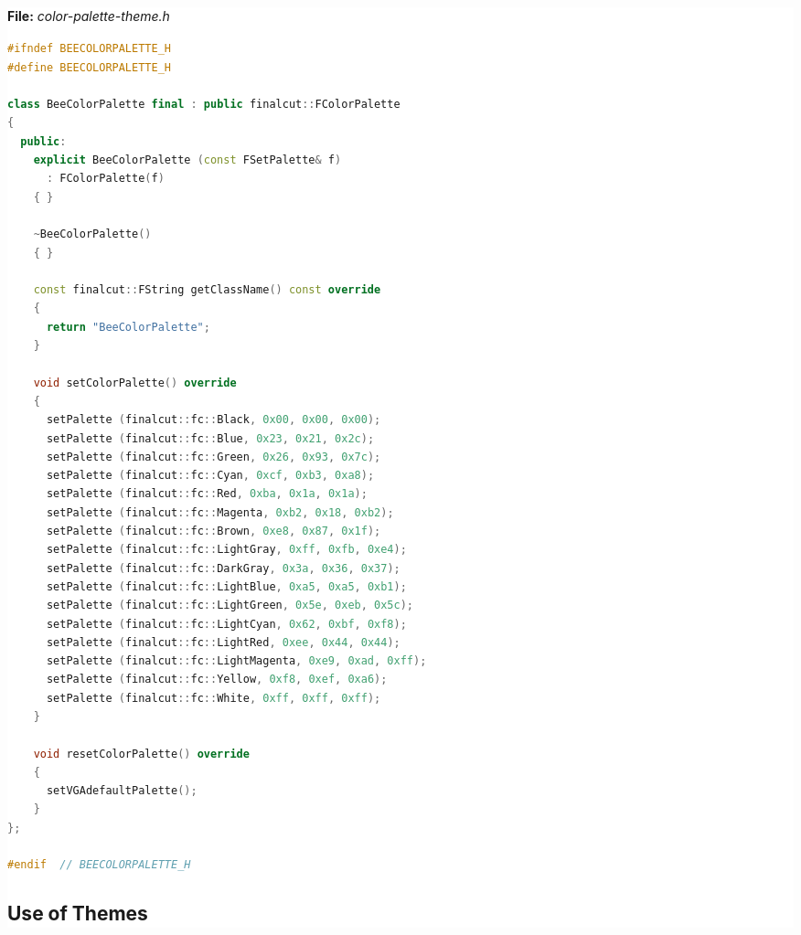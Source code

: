**File:** *color-palette-theme.h*
```cpp
#ifndef BEECOLORPALETTE_H
#define BEECOLORPALETTE_H

class BeeColorPalette final : public finalcut::FColorPalette
{
  public:
    explicit BeeColorPalette (const FSetPalette& f)
      : FColorPalette(f)
    { }

    ~BeeColorPalette()
    { }

    const finalcut::FString getClassName() const override
    {
      return "BeeColorPalette";
    }

    void setColorPalette() override
    {
      setPalette (finalcut::fc::Black, 0x00, 0x00, 0x00);
      setPalette (finalcut::fc::Blue, 0x23, 0x21, 0x2c);
      setPalette (finalcut::fc::Green, 0x26, 0x93, 0x7c);
      setPalette (finalcut::fc::Cyan, 0xcf, 0xb3, 0xa8);
      setPalette (finalcut::fc::Red, 0xba, 0x1a, 0x1a);
      setPalette (finalcut::fc::Magenta, 0xb2, 0x18, 0xb2);
      setPalette (finalcut::fc::Brown, 0xe8, 0x87, 0x1f);
      setPalette (finalcut::fc::LightGray, 0xff, 0xfb, 0xe4);
      setPalette (finalcut::fc::DarkGray, 0x3a, 0x36, 0x37);
      setPalette (finalcut::fc::LightBlue, 0xa5, 0xa5, 0xb1);
      setPalette (finalcut::fc::LightGreen, 0x5e, 0xeb, 0x5c);
      setPalette (finalcut::fc::LightCyan, 0x62, 0xbf, 0xf8);
      setPalette (finalcut::fc::LightRed, 0xee, 0x44, 0x44);
      setPalette (finalcut::fc::LightMagenta, 0xe9, 0xad, 0xff);
      setPalette (finalcut::fc::Yellow, 0xf8, 0xef, 0xa6);
      setPalette (finalcut::fc::White, 0xff, 0xff, 0xff);
    }

    void resetColorPalette() override
    {
      setVGAdefaultPalette();
    }
};

#endif  // BEECOLORPALETTE_H
```


Use of Themes
-------------
